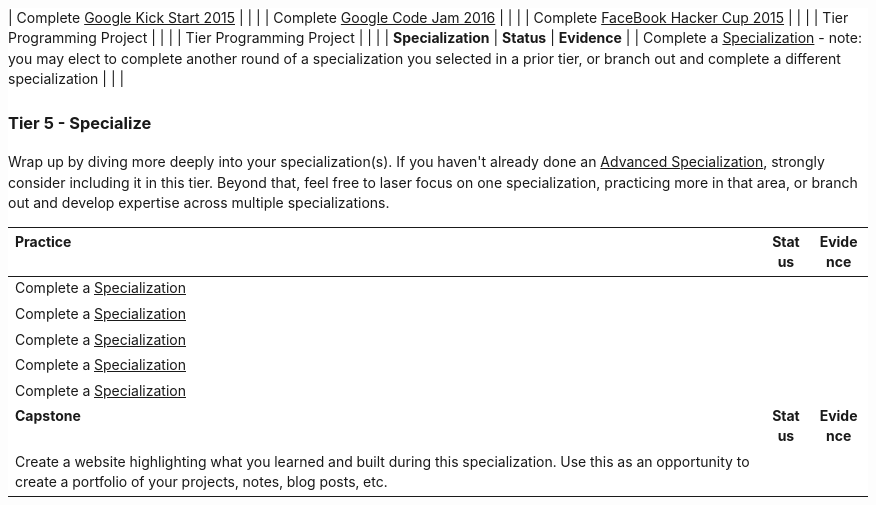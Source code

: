 | Complete [Google Kick Start 2015](https://codingcompetitions.withgoogle.com/kickstart/archive/2015)                                                                                                   |            |              |
| Complete [Google Code Jam 2016](https://codingcompetitions.withgoogle.com/codejam/archive/2016)                                                                                                       |            |              |
| Complete [FaceBook Hacker Cup 2015](https://www.facebook.com/hackercup/past_rounds/)                                                                                                                  |            |              |
| Tier Programming Project                                                                                                                                                                              |            |              |
| Tier Programming Project                                                                                                                                                                              |            |              |
| **Specialization**                                                                                                                                                                                    | **Status** | **Evidence** |
| Complete a [Specialization](#specializations) - note: you may elect to complete another round of a specialization you selected in a prior tier, or branch out and complete a different specialization |            |              |

### Tier 5 - Specialize

Wrap up by diving more deeply into your specialization(s). If you haven't already done an [Advanced Specialization](#advanced-specializations), strongly consider including it in this tier. Beyond that, feel free to laser focus on one specialization, practicing more in that area, or branch out and develop expertise across multiple specializations.

| **Practice**                                                                                                                                                                    | **Status** | **Evidence** |
| :------------------------------------------------------------------------------------------------------------------------------------------------------------------------------ | :--------: | :----------: |
| Complete a [Specialization](#specializations)                                                                                                                                   |            |              |
| Complete a [Specialization](#specializations)                                                                                                                                   |            |              |
| Complete a [Specialization](#specializations)                                                                                                                                   |            |              |
| Complete a [Specialization](#specializations)                                                                                                                                   |            |              |
| Complete a [Specialization](#specializations)                                                                                                                                   |            |              |
| **Capstone**                                                                                                                                                                    | **Status** | **Evidence** |
| Create a website highlighting what you learned and built during this specialization. Use this as an opportunity to create a portfolio of your projects, notes, blog posts, etc. |            |              |
